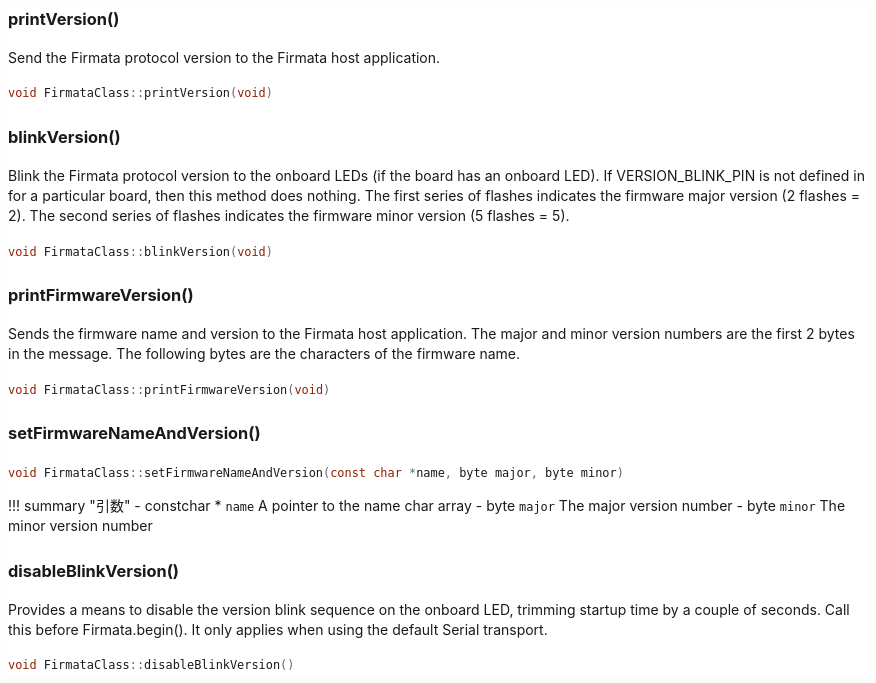 

### printVersion()


Send the Firmata protocol version to the Firmata host application. 
```c
void FirmataClass::printVersion(void)
```



### blinkVersion()


Blink the Firmata protocol version to the onboard LEDs (if the board has an onboard LED). If VERSION_BLINK_PIN is not defined in  for a particular board, then this method does nothing. The first series of flashes indicates the firmware major version (2 flashes = 2). The second series of flashes indicates the firmware minor version (5 flashes = 5). 
```c
void FirmataClass::blinkVersion(void)
```



### printFirmwareVersion()


Sends the firmware name and version to the Firmata host application. The major and minor version numbers are the first 2 bytes in the message. The following bytes are the characters of the firmware name. 
```c
void FirmataClass::printFirmwareVersion(void)
```



### setFirmwareNameAndVersion()



```c
void FirmataClass::setFirmwareNameAndVersion(const char *name, byte major, byte minor)
```

!!! summary "引数"
	- constchar * `name` A pointer to the name char array 
	- byte `major` The major version number 
	- byte `minor` The minor version number 



### disableBlinkVersion()


Provides a means to disable the version blink sequence on the onboard LED, trimming startup time by a couple of seconds. Call this before Firmata.begin(). It only applies when using the default Serial transport. 
```c
void FirmataClass::disableBlinkVersion()
```
